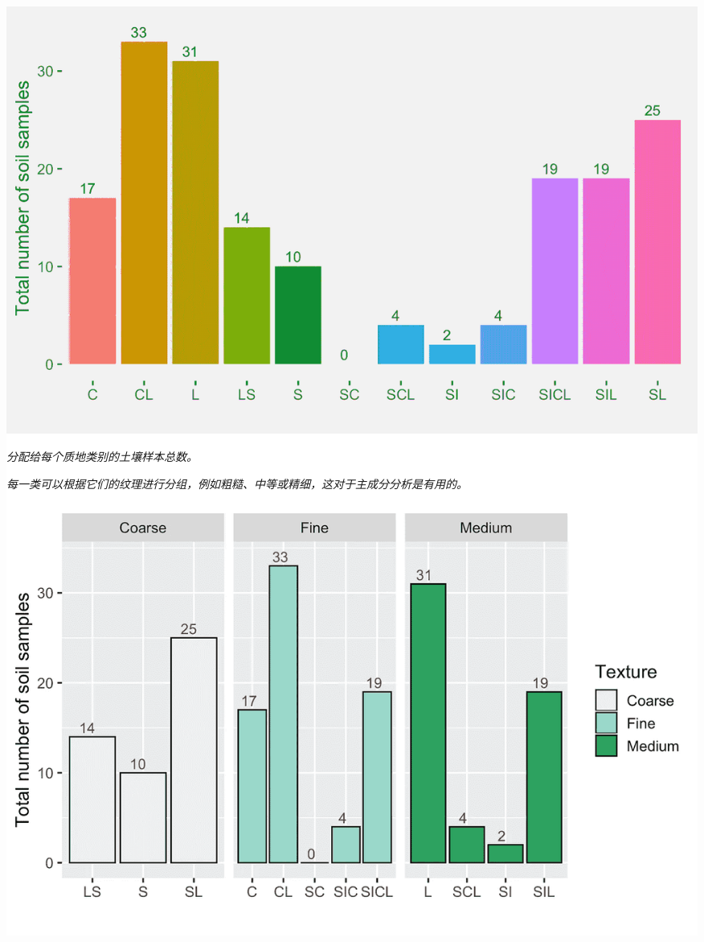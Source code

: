 *![](img/f273e9449918476f4796316deec6f96a.png)*

*分配给每个质地类别的土壤样本总数。*

*每一类可以根据它们的纹理进行分组，例如粗糙、中等或精细，这对于主成分分析是有用的。*

*![](img/539a10982d8ffa9136f5c08f8fcaa257.png)*
